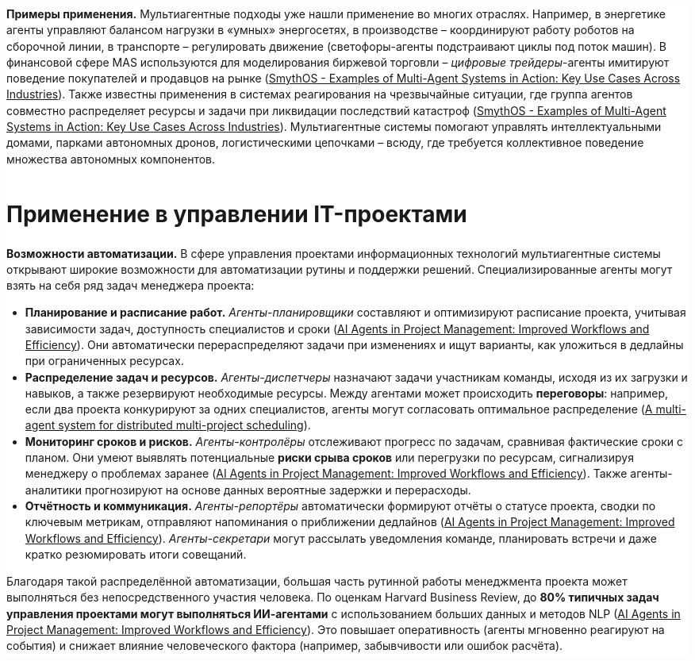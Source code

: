 **Примеры применения.** Мультиагентные подходы уже нашли применение во многих отраслях. Например, в энергетике агенты управляют балансом нагрузки в «умных» энергосетях, в производстве – координируют работу роботов на сборочной линии, в транспорте – регулировать движение (светофоры-агенты подстраивают циклы под поток машин). В финансовой сфере MAS используются для моделирования биржевой торговли – *цифровые трейдеры*-агенты имитируют поведение покупателей и продавцов на рынке ([SmythOS - Examples of Multi-Agent Systems in Action: Key Use Cases Across Industries](https://smythos.com/ai-agents/multi-agent-systems/examples-of-multi-agent-systems/#:~:text=Multi,adapt%2C%20getting%20smarter%20over%20time)). Также известны применения в системах реагирования на чрезвычайные ситуации, где группа агентов совместно распределяет ресурсы и задачи при ликвидации последствий катастроф ([SmythOS - Examples of Multi-Agent Systems in Action: Key Use Cases Across Industries](https://smythos.com/ai-agents/multi-agent-systems/examples-of-multi-agent-systems/#:~:text=Multi,adapt%2C%20getting%20smarter%20over%20time)). Мультиагентные системы помогают управлять интеллектуальными домами, парками автономных дронов, логистическими цепочками – всюду, где требуется коллективное поведение множества автономных компонентов.

# Применение в управлении IT-проектами  
**Возможности автоматизации.** В сфере управления проектами информационных технологий мультиагентные системы открывают широкие возможности для автоматизации рутины и поддержки решений. Специализированные агенты могут взять на себя ряд задач менеджера проекта: 
- **Планирование и расписание работ.** *Агенты-планировщики* составляют и оптимизируют расписание проекта, учитывая зависимости задач, доступность специалистов и сроки ([AI Agents in Project Management: Improved Workflows and Efficiency](https://textcortex.com/post/ai-agent-for-project-management#:~:text=1,resource%20allocation%2C%20and%20task%20dependencies)). Они автоматически перераспределяют задачи при изменениях и ищут варианты, как уложиться в дедлайны при ограниченных ресурсах.  
- **Распределение задач и ресурсов.** *Агенты-диспетчеры* назначают задачи участникам команды, исходя из их загрузки и навыков, а также резервируют необходимые ресурсы. Между агентами может происходить **переговоры**: например, если два проекта конкурируют за одних специалистов, агенты могут согласовать оптимальное распределение ([A multi-agent system for distributed multi-project scheduling](https://www.researchgate.net/publication/257392346_A_multi-agent_system_for_distributed_multi-project_scheduling_An_auction-based_negotiation_approach#:~:text=A%20multi,Finally)).  
- **Мониторинг сроков и рисков.** *Агенты-контролёры* отслеживают прогресс по задачам, сравнивая фактические сроки с планом. Они умеют выявлять потенциальные **риски срыва сроков** или перегрузки по ресурсам, сигнализируя менеджеру о проблемах заранее ([AI Agents in Project Management: Improved Workflows and Efficiency](https://textcortex.com/post/ai-agent-for-project-management#:~:text=optimizing%20project%20schedules%2C%20resource%20allocation%2C,and%20task%20dependencies)). Также агенты-аналитики прогнозируют на основе данных вероятные задержки и перерасходы.  
- **Отчётность и коммуникация.** *Агенты-репортёры* автоматически формируют отчёты о статусе проекта, сводки по ключевым метрикам, отправляют напоминания о приближении дедлайнов ([AI Agents in Project Management: Improved Workflows and Efficiency](https://textcortex.com/post/ai-agent-for-project-management#:~:text=2,mitigate%20problems%20before%20they%20occur)). *Агенты-секретари* могут рассылать уведомления команде, планировать встречи и даже кратко резюмировать итоги совещаний.  

Благодаря такой распределённой автоматизации, большая часть рутинной работы менеджмента проекта может выполняться без непосредственного участия человека. По оценкам Harvard Business Review, до **80% типичных задач управления проектами могут выполняться ИИ-агентами** с использованием больших данных и методов NLP ([AI Agents in Project Management: Improved Workflows and Efficiency](https://textcortex.com/post/ai-agent-for-project-management#:~:text=across%20multiple%20projects)). Это повышает оперативность (агенты мгновенно реагируют на события) и снижает влияние человеческого фактора (например, забывчивости или ошибок расчёта).
